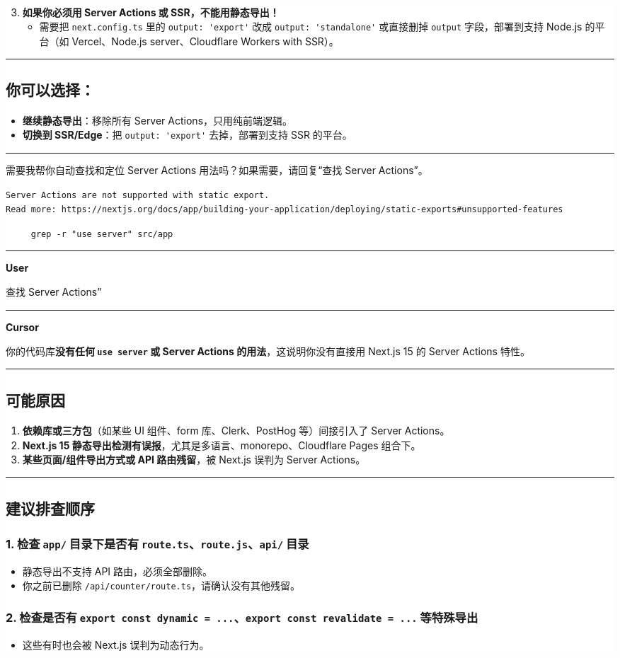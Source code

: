3. **如果你必须用 Server Actions 或 SSR，不能用静态导出！**
   - 需要把 `next.config.ts` 里的 `output: 'export'` 改成 `output: 'standalone'` 或直接删掉 `output` 字段，部署到支持 Node.js 的平台（如 Vercel、Node.js server、Cloudflare Workers with SSR）。

---

## 你可以选择：

- **继续静态导出**：移除所有 Server Actions，只用纯前端逻辑。
- **切换到 SSR/Edge**：把 `output: 'export'` 去掉，部署到支持 SSR 的平台。

---

需要我帮你自动查找和定位 Server Actions 用法吗？如果需要，请回复“查找 Server Actions”。

```plaintext
Server Actions are not supported with static export.
Read more: https://nextjs.org/docs/app/building-your-application/deploying/static-exports#unsupported-features
```

```shellscript
     grep -r "use server" src/app
```

---

**User**

查找 Server Actions”

---

**Cursor**

你的代码库**没有任何 `use server` 或 Server Actions 的用法**，这说明你没有直接用 Next.js 15 的 Server Actions 特性。

---

## 可能原因

1. **依赖库或三方包**（如某些 UI 组件、form 库、Clerk、PostHog 等）间接引入了 Server Actions。
2. **Next.js 15 静态导出检测有误报**，尤其是多语言、monorepo、Cloudflare Pages 组合下。
3. **某些页面/组件导出方式或 API 路由残留**，被 Next.js 误判为 Server Actions。

---

## 建议排查顺序

### 1. 检查 `app/` 目录下是否有 `route.ts`、`route.js`、`api/` 目录
- 静态导出不支持 API 路由，必须全部删除。
- 你之前已删除 `/api/counter/route.ts`，请确认没有其他残留。

### 2. 检查是否有 `export const dynamic = ...`、`export const revalidate = ...` 等特殊导出
- 这些有时也会被 Next.js 误判为动态行为。
